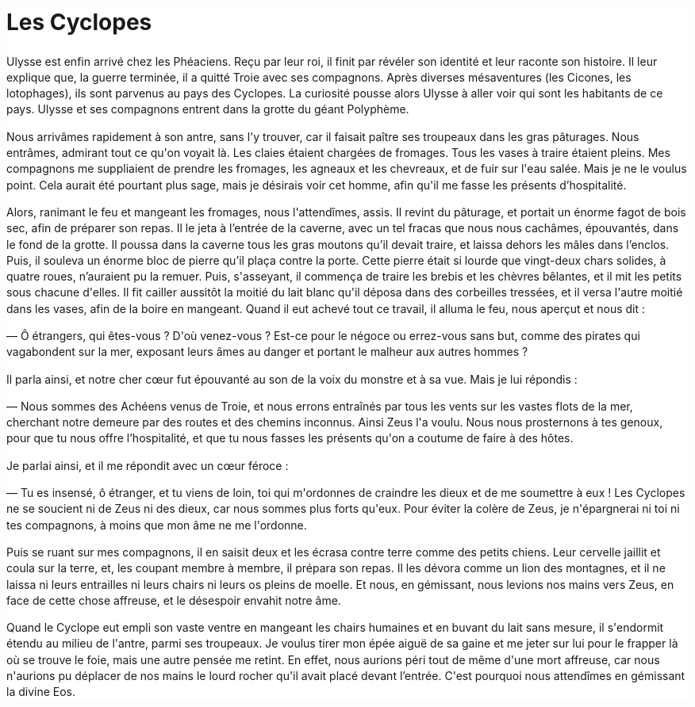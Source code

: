 # Les Cyclopes

Ulysse est enfin arrivé chez les Phéaciens. Reçu par leur roi, il finit par révéler son identité et leur raconte son histoire. Il leur explique que, la guerre terminée, il a quitté Troie avec ses compagnons. Après diverses mésaventures (les Cicones, les lotophages), ils sont parvenus au pays des Cyclopes.
La curiosité pousse alors Ulysse à aller voir qui sont les habitants de ce pays. Ulysse et ses compagnons entrent dans la grotte du géant Polyphème.

Nous arrivâmes rapidement à son antre, sans l'y trouver, car il faisait paître ses troupeaux dans les gras pâturages. Nous entrâmes, admirant tout ce qu'on voyait là. Les claies étaient chargées de fromages. Tous les vases à traire étaient pleins. Mes compagnons me suppliaient de prendre les fromages, les agneaux et les chevreaux, et de fuir sur l'eau salée. Mais je ne le voulus point. Cela aurait été pourtant plus sage, mais je désirais voir cet homme, afin qu'il me fasse les présents d’hospitalité.

Alors, ranimant le feu et mangeant les fromages, nous l'attendîmes, assis. Il revint du pâturage, et portait un énorme fagot de bois sec, afin de préparer son repas. Il le jeta à l’entrée de la caverne, avec un tel fracas que nous nous cachâmes, épouvantés, dans le fond de la grotte. Il poussa dans la caverne tous les gras moutons qu’il devait traire, et laissa dehors les mâles dans l’enclos. Puis, il souleva un énorme bloc de pierre qu’il plaça contre la porte. Cette pierre était si lourde que vingt-deux chars solides, à quatre roues, n’auraient pu la remuer. Puis, s'asseyant, il commença de traire les brebis et les chèvres bêlantes, et il mit les petits sous chacune d'elles. Il fit cailler aussitôt la moitié du lait blanc qu'il déposa dans des corbeilles tressées, et il versa l'autre moitié dans les vases, afin de la boire en mangeant. Quand il eut achevé tout ce travail, il alluma le feu, nous aperçut et nous dit :

— Ô étrangers, qui êtes-vous ? D'où venez-vous ? Est-ce pour le négoce ou errez-vous sans but, comme des pirates qui vagabondent sur la mer, exposant leurs âmes au danger et portant le malheur aux autres hommes ?  

Il parla ainsi, et notre cher cœur fut épouvanté au son de la voix du monstre et à sa vue. Mais je lui répondis :

— Nous sommes des Achéens venus de Troie, et nous errons entraînés par tous les vents sur les vastes flots de la mer, cherchant notre demeure par des routes et des chemins inconnus. Ainsi Zeus l'a voulu. Nous nous prosternons à tes genoux, pour que tu nous offre l’hospitalité, et que tu nous fasses les présents qu'on a coutume de faire à des hôtes.

Je parlai ainsi, et il me répondit avec un cœur féroce :

— Tu es insensé, ô étranger, et tu viens de loin, toi qui m'ordonnes de craindre les dieux et de me soumettre à eux ! Les Cyclopes ne se soucient ni de Zeus ni des dieux, car nous sommes plus forts qu'eux. Pour éviter la colère de Zeus, je n'épargnerai ni toi ni tes compagnons, à moins que mon âme ne me l'ordonne.

Puis se ruant sur mes compagnons, il en saisit deux et les écrasa contre terre comme des petits chiens. Leur cervelle jaillit et coula sur la terre, et, les coupant membre à membre, il prépara son repas. Il les dévora comme un lion des montagnes, et il ne laissa ni leurs entrailles ni leurs chairs ni leurs os pleins de moelle. Et nous, en gémissant, nous levions nos mains vers Zeus, en face de cette chose affreuse, et le désespoir envahit notre âme.

Quand le Cyclope eut empli son vaste ventre en mangeant les chairs humaines et en buvant du lait sans mesure, il s'endormit étendu au milieu de l'antre, parmi ses troupeaux. Je voulus tirer mon épée aiguë de sa gaine et me jeter sur lui pour le frapper là où se trouve le foie, mais une autre pensée me retint. En effet, nous aurions péri tout de même d'une mort affreuse, car nous n'aurions pu déplacer de nos mains le lourd rocher qu'il avait placé devant l’entrée. C'est pourquoi nous attendîmes en gémissant la divine Eos.
